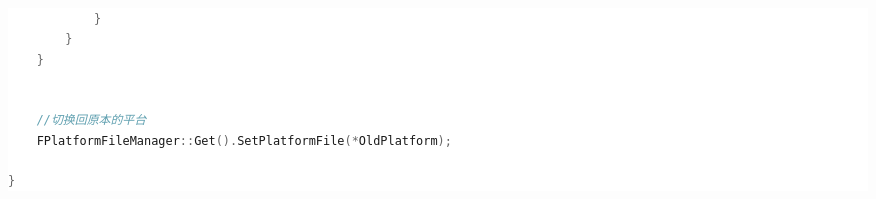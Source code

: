 ```C++
			}
		}
	}


    //切换回原本的平台
	FPlatformFileManager::Get().SetPlatformFile(*OldPlatform);

}

```


